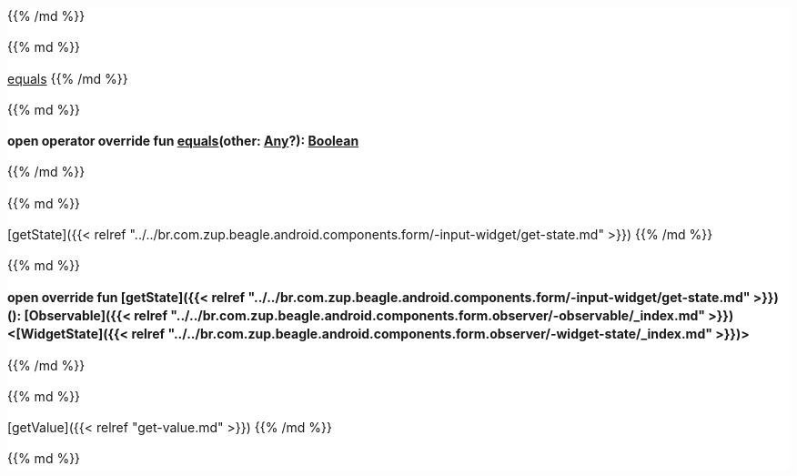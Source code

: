 

{{% /md %}}
</td>
</tr>

<tr>
<td>
{{% md %}}

[equals](https://kotlinlang.org/api/latest/jvm/stdlib/kotlin/-any/equals.html)
{{% /md %}}
</td>
<td>
{{% md %}}

  
<b>open operator override fun [equals](https://kotlinlang.org/api/latest/jvm/stdlib/kotlin/-any/equals.html)(other: [Any](https://kotlinlang.org/api/latest/jvm/stdlib/kotlin/-any/index.html)?): [Boolean](https://kotlinlang.org/api/latest/jvm/stdlib/kotlin/-boolean/index.html)</b>  



{{% /md %}}
</td>
</tr>

<tr>
<td>
{{% md %}}

[getState]({{< relref "../../br.com.zup.beagle.android.components.form/-input-widget/get-state.md" >}})
{{% /md %}}
</td>
<td>
{{% md %}}

  
<b>open override fun [getState]({{< relref "../../br.com.zup.beagle.android.components.form/-input-widget/get-state.md" >}})(): [Observable]({{< relref "../../br.com.zup.beagle.android.components.form.observer/-observable/_index.md" >}})<[WidgetState]({{< relref "../../br.com.zup.beagle.android.components.form.observer/-widget-state/_index.md" >}})></b>  



{{% /md %}}
</td>
</tr>

<tr>
<td>
{{% md %}}

[getValue]({{< relref "get-value.md" >}})
{{% /md %}}
</td>
<td>
{{% md %}}
